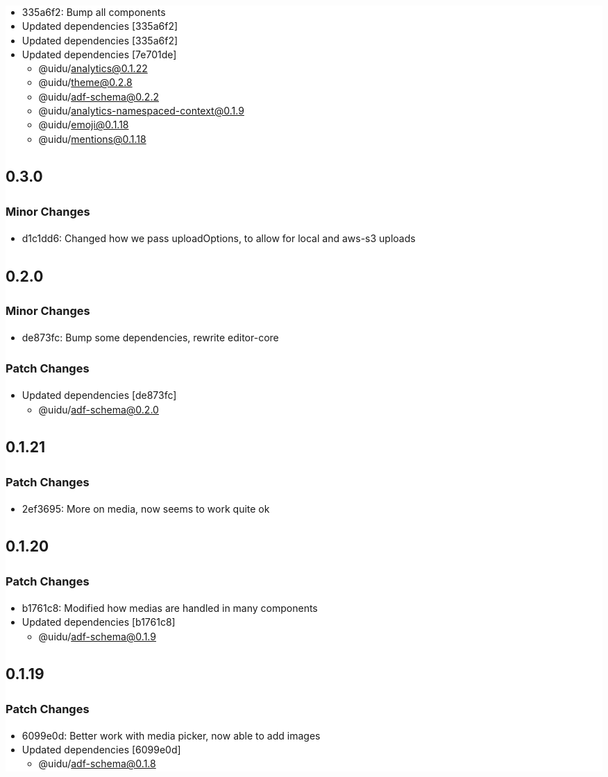 - 335a6f2: Bump all components
- Updated dependencies [335a6f2]
- Updated dependencies [335a6f2]
- Updated dependencies [7e701de]
  - @uidu/analytics@0.1.22
  - @uidu/theme@0.2.8
  - @uidu/adf-schema@0.2.2
  - @uidu/analytics-namespaced-context@0.1.9
  - @uidu/emoji@0.1.18
  - @uidu/mentions@0.1.18

## 0.3.0

### Minor Changes

- d1c1dd6: Changed how we pass uploadOptions, to allow for local and aws-s3 uploads

## 0.2.0

### Minor Changes

- de873fc: Bump some dependencies, rewrite editor-core

### Patch Changes

- Updated dependencies [de873fc]
  - @uidu/adf-schema@0.2.0

## 0.1.21

### Patch Changes

- 2ef3695: More on media, now seems to work quite ok

## 0.1.20

### Patch Changes

- b1761c8: Modified how medias are handled in many components
- Updated dependencies [b1761c8]
  - @uidu/adf-schema@0.1.9

## 0.1.19

### Patch Changes

- 6099e0d: Better work with media picker, now able to add images
- Updated dependencies [6099e0d]
  - @uidu/adf-schema@0.1.8
